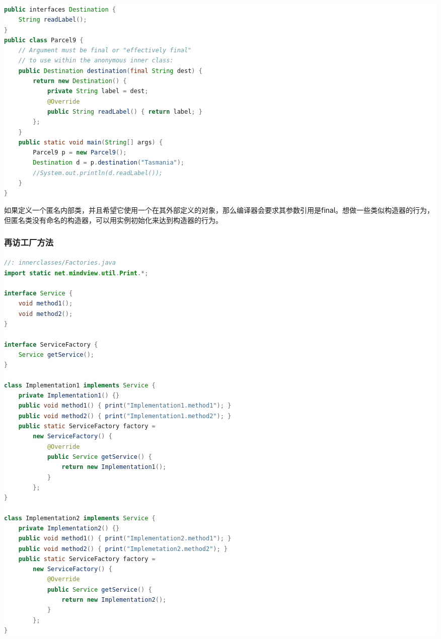 ```java
public interfaces Destination {
    String readLabel();
}
public class Parcel9 {
	// Argument must be final or "effectively final"
	// to use within the anonymous inner class:
	public Destination destination(final String dest) {
		return new Destination() {
			private String label = dest;
			@Override 
			public String readLabel() { return label; }
		};
	}
	public static void main(String[] args) {
		Parcel9 p = new Parcel9();
		Destination d = p.destination("Tasmania");
		//System.out.println(d.readLabel());
	}
}
```

如果定义一个匿名内部类，并且希望它使用一个在其外部定义的对象，那么编译器会要求其参数引用是final。想做一些类似构造器的行为，但匿名类没有命名的构造器，可以用实例初始化来达到构造器的行为。

### 再访工厂方法 

```java
//: innerclasses/Factories.java
import static net.mindview.util.Print.*;

interface Service {
    void method1();
    void method2();
}

interface ServiceFactory {
    Service getService();
}

class Implementation1 implements Service {
    private Implementation1() {}
    public void method1() { print("Implementation1.method1"); }
    public void method2() { print("Implementation1.method2"); }
    public static ServiceFactory factory = 
        new ServiceFactory() {
            @Override
            public Service getService() {
                return new Implementation1();
            }
        };
}

class Implementation2 implements Service {
    private Implementation2() {}
    public void method1() { print("Implementation2.method1"); }
    public void method2() { print("Implemetation2.method2"); }
    public static ServiceFactory factory =
        new ServiceFactory() {
            @Override
            public Service getService() {
                return new Implementation2();
            }
        };
}

```